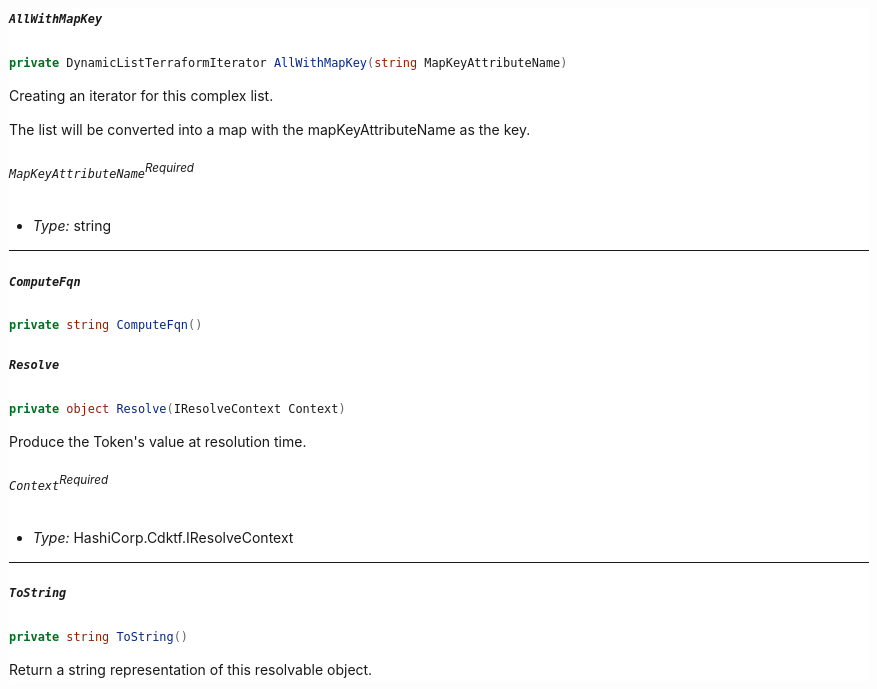 
##### `AllWithMapKey` <a name="AllWithMapKey" id="@cdktf/provider-snowflake.dataSnowflakeMaterializedViews.DataSnowflakeMaterializedViewsMaterializedViewsList.allWithMapKey"></a>

```csharp
private DynamicListTerraformIterator AllWithMapKey(string MapKeyAttributeName)
```

Creating an iterator for this complex list.

The list will be converted into a map with the mapKeyAttributeName as the key.

###### `MapKeyAttributeName`<sup>Required</sup> <a name="MapKeyAttributeName" id="@cdktf/provider-snowflake.dataSnowflakeMaterializedViews.DataSnowflakeMaterializedViewsMaterializedViewsList.allWithMapKey.parameter.mapKeyAttributeName"></a>

- *Type:* string

---

##### `ComputeFqn` <a name="ComputeFqn" id="@cdktf/provider-snowflake.dataSnowflakeMaterializedViews.DataSnowflakeMaterializedViewsMaterializedViewsList.computeFqn"></a>

```csharp
private string ComputeFqn()
```

##### `Resolve` <a name="Resolve" id="@cdktf/provider-snowflake.dataSnowflakeMaterializedViews.DataSnowflakeMaterializedViewsMaterializedViewsList.resolve"></a>

```csharp
private object Resolve(IResolveContext Context)
```

Produce the Token's value at resolution time.

###### `Context`<sup>Required</sup> <a name="Context" id="@cdktf/provider-snowflake.dataSnowflakeMaterializedViews.DataSnowflakeMaterializedViewsMaterializedViewsList.resolve.parameter._context"></a>

- *Type:* HashiCorp.Cdktf.IResolveContext

---

##### `ToString` <a name="ToString" id="@cdktf/provider-snowflake.dataSnowflakeMaterializedViews.DataSnowflakeMaterializedViewsMaterializedViewsList.toString"></a>

```csharp
private string ToString()
```

Return a string representation of this resolvable object.
